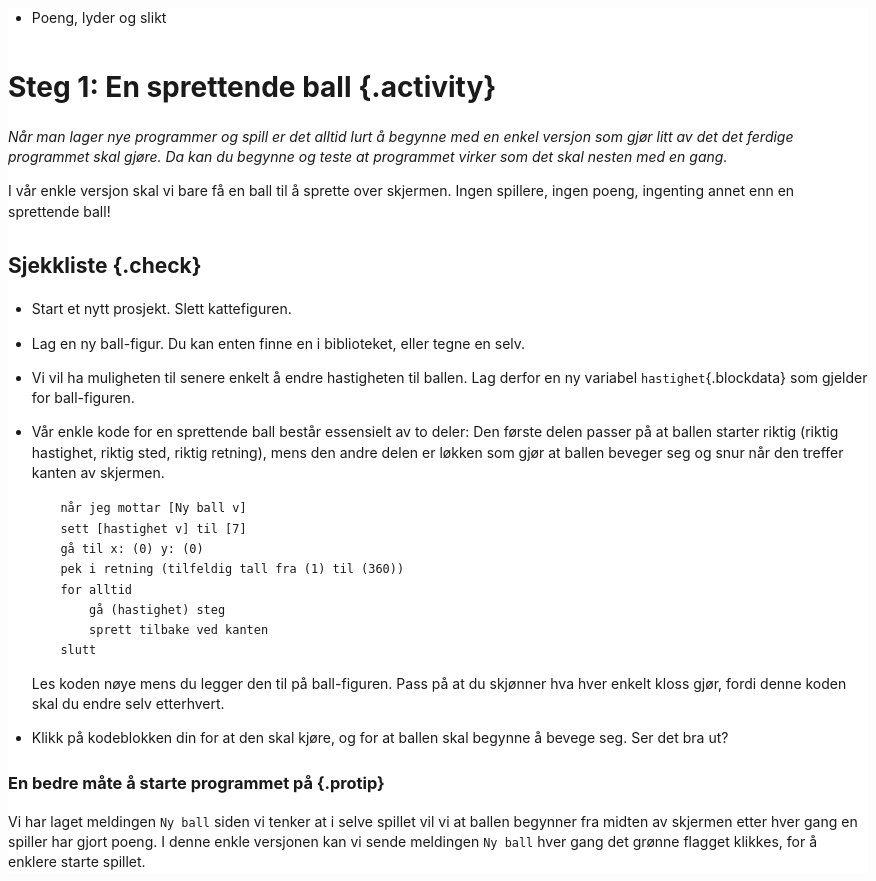 + Poeng, lyder og slikt

# Steg 1: En sprettende ball {.activity}

*Når man lager nye programmer og spill er det alltid lurt å begynne
med en enkel versjon som gjør litt av det det ferdige programmet skal
gjøre. Da kan du begynne og teste at programmet virker som det skal
nesten med en gang.*

I vår enkle versjon skal vi bare få en ball til å sprette over
skjermen. Ingen spillere, ingen poeng, ingenting annet enn en
sprettende ball!

## Sjekkliste {.check}

+ Start et nytt prosjekt. Slett kattefiguren.

+ Lag en ny ball-figur. Du kan enten finne en i biblioteket, eller
  tegne en selv.

+ Vi vil ha muligheten til senere enkelt å endre hastigheten til
  ballen. Lag derfor en ny variabel `hastighet`{.blockdata} som
  gjelder for ball-figuren.

+ Vår enkle kode for en sprettende ball består essensielt av to deler:
  Den første delen passer på at ballen starter riktig (riktig
  hastighet, riktig sted, riktig retning), mens den andre delen er
  løkken som gjør at ballen beveger seg og snur når den treffer kanten
  av skjermen.

    ```blocks
        når jeg mottar [Ny ball v]
        sett [hastighet v] til [7]
        gå til x: (0) y: (0)
        pek i retning (tilfeldig tall fra (1) til (360))
        for alltid
            gå (hastighet) steg
            sprett tilbake ved kanten
        slutt
    ```

    Les koden nøye mens du legger den til på ball-figuren. Pass på at
    du skjønner hva hver enkelt kloss gjør, fordi denne koden skal du
    endre selv etterhvert.

+ Klikk på kodeblokken din for at den skal kjøre, og for at ballen
  skal begynne å bevege seg. Ser det bra ut?

### En bedre måte å starte programmet på {.protip}

Vi har laget meldingen `Ny ball` siden vi tenker at i selve spillet
vil vi at ballen begynner fra midten av skjermen etter hver gang en
spiller har gjort poeng. I denne enkle versjonen kan vi sende
meldingen `Ny ball` hver gang det grønne flagget klikkes, for å
enklere starte spillet.
